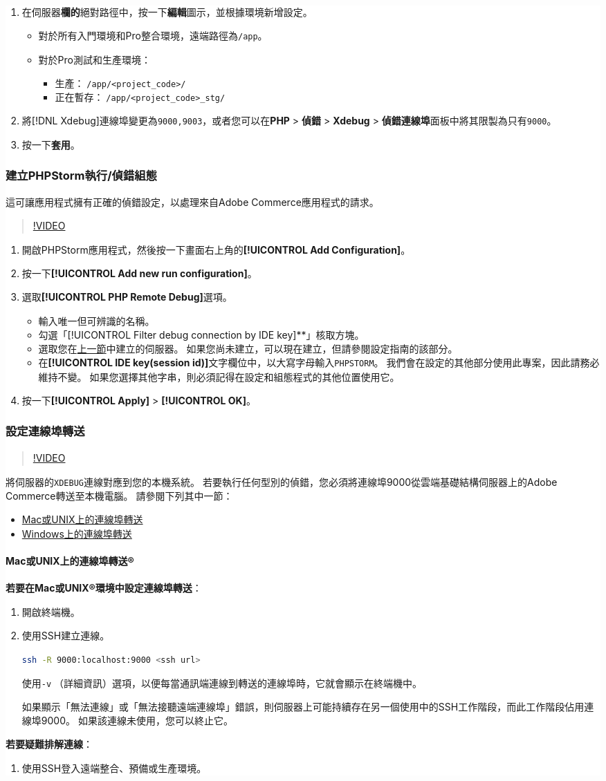 1. 在伺服器&#x200B;**欄的**&#x200B;絕對路徑中，按一下&#x200B;**編輯**&#x200B;圖示，並根據環境新增設定。

   - 對於所有入門環境和Pro整合環境，遠端路徑為`/app`。
   - 對於Pro測試和生產環境：

      - 生產： `/app/<project_code>/`
      - 正在暫存： `/app/<project_code>_stg/`

1. 將[!DNL Xdebug]連線埠變更為`9000,9003`，或者您可以在&#x200B;**PHP** > **偵錯** > **Xdebug** > **偵錯連線埠**&#x200B;面板中將其限製為只有`9000`。

1. 按一下&#x200B;**套用**。

### 建立PHPStorm執行/偵錯組態

這可讓應用程式擁有正確的偵錯設定，以處理來自Adobe Commerce應用程式的請求。

>[!VIDEO](https://video.tv.adobe.com/v/3437426?learn=on)

1. 開啟PHPStorm應用程式，然後按一下畫面右上角的&#x200B;**[!UICONTROL Add Configuration]**。

1. 按一下&#x200B;**[!UICONTROL Add new run configuration]**。

1. 選取&#x200B;**[!UICONTROL PHP Remote Debug]**&#x200B;選項。

   - 輸入唯一但可辨識的名稱。
   - 勾選「[!UICONTROL Filter debug connection by IDE key]**」核取方塊。
   - 選取您在[上一節](#configure-phpstorm-server)中建立的伺服器。 如果您尚未建立，可以現在建立，但請參閱設定指南的該部分。
   - 在&#x200B;**[!UICONTROL IDE key(session id)]**&#x200B;文字欄位中，以大寫字母輸入`PHPSTORM`。 我們會在設定的其他部分使用此專案，因此請務必維持不變。 如果您選擇其他字串，則必須記得在設定和組態程式的其他位置使用它。

1. 按一下&#x200B;**[!UICONTROL Apply]** > **[!UICONTROL OK]**。

### 設定連線埠轉送

>[!VIDEO](https://video.tv.adobe.com/v/3437410?learn=on)

將伺服器的`XDEBUG`連線對應到您的本機系統。 若要執行任何型別的偵錯，您必須將連線埠9000從雲端基礎結構伺服器上的Adobe Commerce轉送至本機電腦。 請參閱下列其中一節：

- [Mac或UNIX上的連線埠轉送](#port-forwarding-on-mac-or-unix)
- [Windows上的連線埠轉送](#port-forwarding-on-windows)

#### Mac或UNIX上的連線埠轉送®

**若要在Mac或UNIX®環境中設定連線埠轉送**：

1. 開啟終端機。

1. 使用SSH建立連線。

   ```bash
   ssh -R 9000:localhost:9000 <ssh url>
   ```

   使用`-v` （詳細資訊）選項，以便每當通訊端連線到轉送的連線埠時，它就會顯示在終端機中。

   如果顯示「無法連線」或「無法接聽遠端連線埠」錯誤，則伺服器上可能持續存在另一個使用中的SSH工作階段，而此工作階段佔用連線埠9000。 如果該連線未使用，您可以終止它。

**若要疑難排解連線**：

1. 使用SSH登入遠端整合、預備或生產環境。
